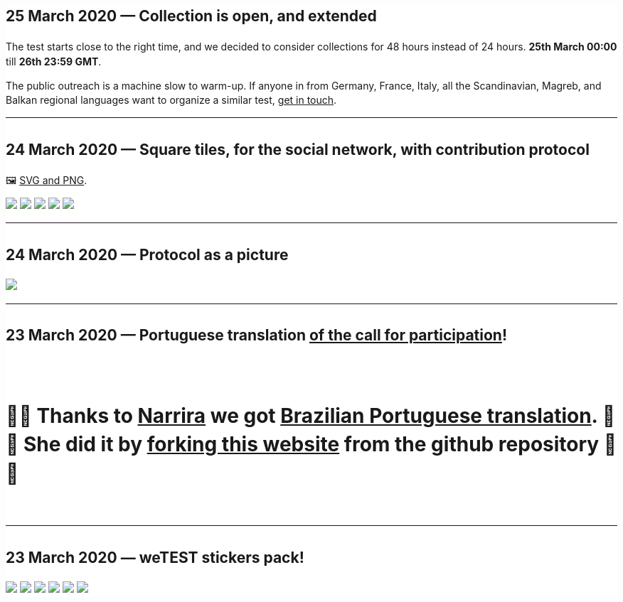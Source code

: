 ## 25 March 2020 — Collection is open, and extended

The test starts close to the right time, and we decided to consider collections for 48 hours instead of 24 hours. **25th March 00:00** till **26th 23:59 GMT**.

The public outreach is a machine slow to warm-up.
If anyone in from Germany, France, Italy, all the Scandinavian, Magreb, and Balkan regional languages want to organize a similar test, [get in touch](#contacts).

---
## 24 March 2020 — Square tiles, for the social network, with contribution protocol

🖼️ [SVG and PNG](https://github.com/tracking-exposed/youtube.tracking.exposed/tree/master/static/images/social).

<div class="container row">
  <span class="col-xs-12 col-md-6"><img width="100%" class="imgtile" src="/images/social/1.svg"></span>
  <span class="col-xs-12 col-md-6"><img width="100%" class="imgtile" src="/images/social/2.svg"></span>
  <span class="col-xs-12 col-md-6"><img width="100%" class="imgtile" src="/images/social/3.svg"></span>
  <span class="col-xs-12 col-md-6"><img width="100%" class="imgtile" src="/images/social/4.svg"></span>
  <span class="col-xs-12 col-md-6"><img width="100%" class="imgtile" src="/images/social/5.svg"></span>
</div>

---
## 24 March 2020 — Protocol as a picture

<div class="text-center">
  <img width="80%" class="imgtile" src="/images/wetestprotocol.svg">
</div>

---
## 23 March 2020 — Portuguese translation [of the call for participation](/wetest/1-pt)!

<br />

# 🎉🎉 Thanks to [Narrira](https://twitter.com/narriral/status/1242121677749788677) we got [Brazilian Portuguese translation](/wetest/1-pt). 🎉🎉 She did it by [forking this website](https://github.com/tracking-exposed/youtube.tracking.exposed) from the github repository 🎉🎉

<br />

---
## 23 March 2020 — weTEST stickers pack!
<div class="container row">
  <span class="col-xs-12 col-md-6"><img width="100%" class="imgtile" src="/images/wetest-ai.jpg"></span>
  <span class="col-xs-12 col-md-6"><img width="100%" class="imgtile" src="/images/wetest-basic.png"></span>
  <span class="col-xs-12 col-md-6"><img width="100%" class="imgtile" src="/images/wetest-know.svg"></span>
  <span class="col-xs-12 col-md-6"><img width="100%" class="imgtile" src="/images/wetest-youralgo.svg"></span>
  <span class="col-xs-12 col-md-6"><img width="100%" class="imgtile" src="/images/wetest-youtrust.jpg"></span>
  <span class="col-xs-12 col-md-6"><img width="100%" class="imgtile" src="/images/wetest-yt.png"></span>